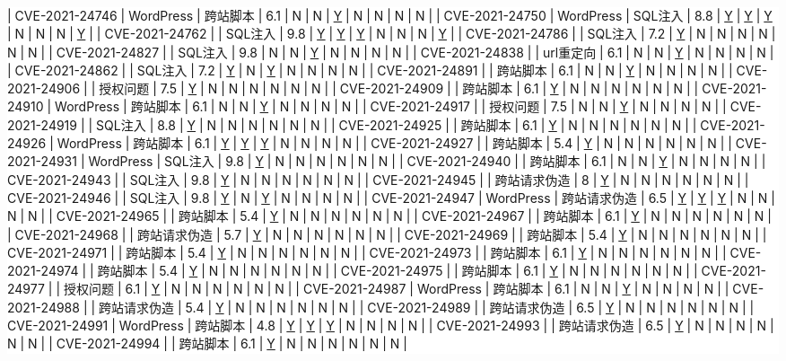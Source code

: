 | CVE-2021-24746 | WordPress | 跨站脚本 | 6.1 | N | N | [Y](CVE-2021-24746/poc/nuclei/) | N | N | N | N |
| CVE-2021-24750 | WordPress | SQL注入 | 8.8 | [Y](CVE-2021-24750/vultarget/) | [Y](CVE-2021-24750/poc/pocsploit/) | [Y](CVE-2021-24750/poc/nuclei/) | N | N | N | [Y](CVE-2021-24750/poc/others/) |
| CVE-2021-24762 |  | SQL注入 | 9.8 | [Y](CVE-2021-24762/vultarget/) | [Y](CVE-2021-24762/poc/pocsploit/) | [Y](CVE-2021-24762/poc/nuclei/) | N | N | N | [Y](CVE-2021-24762/poc/others/) |
| CVE-2021-24786 |  | SQL注入 | 7.2 | [Y](CVE-2021-24786/vultarget/) | N | N | N | N | N | N |
| CVE-2021-24827 |  | SQL注入 | 9.8 | N | N | [Y](CVE-2021-24827/poc/nuclei/) | N | N | N | N |
| CVE-2021-24838 |  | url重定向 | 6.1 | N | N | [Y](CVE-2021-24838/poc/nuclei/) | N | N | N | N |
| CVE-2021-24862 |  | SQL注入 | 7.2 | [Y](CVE-2021-24862/vultarget/) | N | [Y](CVE-2021-24862/poc/nuclei/) | N | N | N | N |
| CVE-2021-24891 |  | 跨站脚本 | 6.1 | N | N | [Y](CVE-2021-24891/poc/nuclei/) | N | N | N | N |
| CVE-2021-24906 |  | 授权问题 | 7.5 | [Y](CVE-2021-24906/vultarget/) | N | N | N | N | N | N |
| CVE-2021-24909 |  | 跨站脚本 | 6.1 | [Y](CVE-2021-24909/vultarget/) | N | N | N | N | N | N |
| CVE-2021-24910 | WordPress | 跨站脚本 | 6.1 | N | N | [Y](CVE-2021-24910/poc/nuclei/) | N | N | N | N |
| CVE-2021-24917 |  | 授权问题 | 7.5 | N | N | [Y](CVE-2021-24917/poc/nuclei/) | N | N | N | N |
| CVE-2021-24919 |  | SQL注入 | 8.8 | [Y](CVE-2021-24919/vultarget/) | N | N | N | N | N | N |
| CVE-2021-24925 |  | 跨站脚本 | 6.1 | [Y](CVE-2021-24925/vultarget/) | N | N | N | N | N | N |
| CVE-2021-24926 | WordPress | 跨站脚本 | 6.1 | [Y](CVE-2021-24926/vultarget/) | [Y](CVE-2021-24926/poc/pocsploit/) | [Y](CVE-2021-24926/poc/nuclei/) | N | N | N | N |
| CVE-2021-24927 |  | 跨站脚本 | 5.4 | [Y](CVE-2021-24927/vultarget/) | N | N | N | N | N | N |
| CVE-2021-24931 | WordPress | SQL注入 | 9.8 | [Y](CVE-2021-24931/vultarget/) | N | N | N | N | N | N |
| CVE-2021-24940 |  | 跨站脚本 | 6.1 | N | N | [Y](CVE-2021-24940/poc/nuclei/) | N | N | N | N |
| CVE-2021-24943 |  | SQL注入 | 9.8 | [Y](CVE-2021-24943/vultarget/) | N | N | N | N | N | N |
| CVE-2021-24945 |  | 跨站请求伪造 | 8 | [Y](CVE-2021-24945/vultarget/) | N | N | N | N | N | N |
| CVE-2021-24946 |  | SQL注入 | 9.8 | [Y](CVE-2021-24946/vultarget/) | N | [Y](CVE-2021-24946/poc/nuclei/) | N | N | N | N |
| CVE-2021-24947 | WordPress | 跨站请求伪造 | 6.5 | [Y](CVE-2021-24947/vultarget/) | [Y](CVE-2021-24947/poc/pocsploit/) | [Y](CVE-2021-24947/poc/nuclei/) | N | N | N | N |
| CVE-2021-24965 |  | 跨站脚本 | 5.4 | [Y](CVE-2021-24965/vultarget/) | N | N | N | N | N | N |
| CVE-2021-24967 |  | 跨站脚本 | 6.1 | [Y](CVE-2021-24967/vultarget/) | N | N | N | N | N | N |
| CVE-2021-24968 |  | 跨站请求伪造 | 5.7 | [Y](CVE-2021-24968/vultarget/) | N | N | N | N | N | N |
| CVE-2021-24969 |  | 跨站脚本 | 5.4 | [Y](CVE-2021-24969/vultarget/) | N | N | N | N | N | N |
| CVE-2021-24971 |  | 跨站脚本 | 5.4 | [Y](CVE-2021-24971/vultarget/) | N | N | N | N | N | N |
| CVE-2021-24973 |  | 跨站脚本 | 6.1 | [Y](CVE-2021-24973/vultarget/) | N | N | N | N | N | N |
| CVE-2021-24974 |  | 跨站脚本 | 5.4 | [Y](CVE-2021-24974/vultarget/) | N | N | N | N | N | N |
| CVE-2021-24975 |  | 跨站脚本 | 6.1 | [Y](CVE-2021-24975/vultarget/) | N | N | N | N | N | N |
| CVE-2021-24977 |  | 授权问题 | 6.1 | [Y](CVE-2021-24977/vultarget/) | N | N | N | N | N | N |
| CVE-2021-24987 | WordPress | 跨站脚本 | 6.1 | N | N | [Y](CVE-2021-24987/poc/nuclei/) | N | N | N | N |
| CVE-2021-24988 |  | 跨站请求伪造 | 5.4 | [Y](CVE-2021-24988/vultarget/) | N | N | N | N | N | N |
| CVE-2021-24989 |  | 跨站请求伪造 | 6.5 | [Y](CVE-2021-24989/vultarget/) | N | N | N | N | N | N |
| CVE-2021-24991 | WordPress | 跨站脚本 | 4.8 | [Y](CVE-2021-24991/vultarget/) | [Y](CVE-2021-24991/poc/pocsploit/) | [Y](CVE-2021-24991/poc/nuclei/) | N | N | N | N |
| CVE-2021-24993 |  | 跨站请求伪造 | 6.5 | [Y](CVE-2021-24993/vultarget/) | N | N | N | N | N | N |
| CVE-2021-24994 |  | 跨站脚本 | 6.1 | [Y](CVE-2021-24994/vultarget/) | N | N | N | N | N | N |